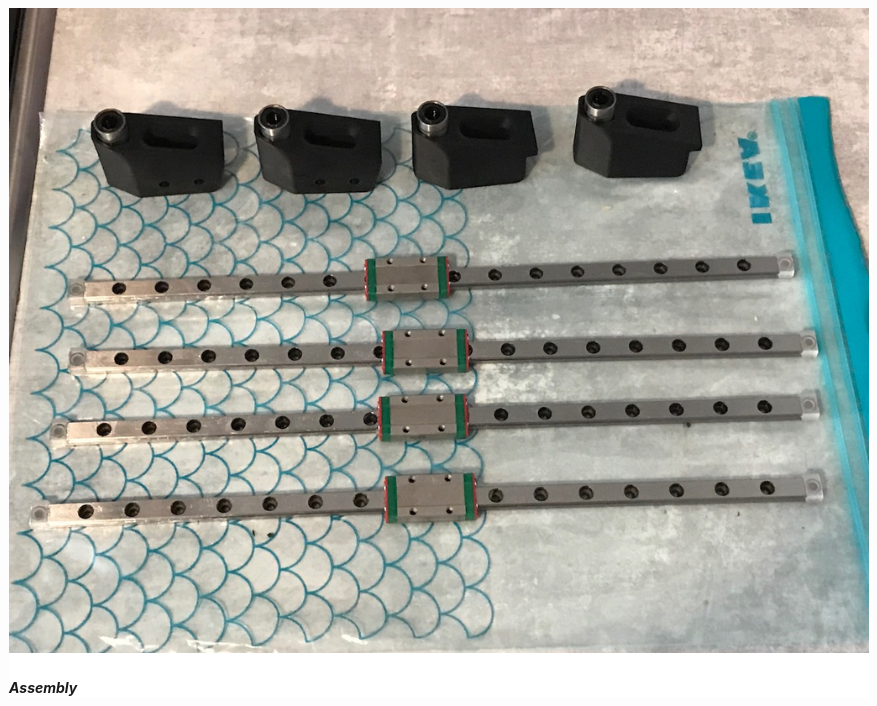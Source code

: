 ![Bearings assembled and ready for assembly](https://github.com/mikepthomas/mikepthomas.github.io/raw/develop/src/img/printer-voron/bearings-assembled.jpg)

##### Assembly
